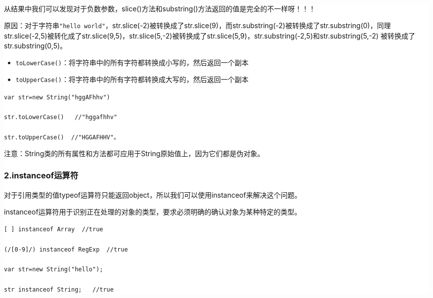 从结果中我们可以发现对于负数参数，slice()方法和substring()方法返回的值是完全的不一样呀！！！

原因：对于字符串`"hello world"`，str.slice(-2)被转换成了str.slice(9)，而str.substring(-2)被转换成了str.substring(0)，同理str.slice(-2,5)被转化成了str.slice(9,5)，str.slice(5,-2)被转换成了str.slice(5,9)，str.substring(-2,5)和str.substring(5,-2) 被转换成了str.substring(0,5)。

* `toLowerCase()`：将字符串中的所有字符都转换成小写的，然后返回一个副本

* `toUpperCase()`：将字符串中的所有字符都转换成大写的，然后返回一个副本

```
var str=new String("hggAFhhv")

str.toLowerCase()   //"hggafhhv"

str.toUpperCase()  //"HGGAFHHV"。
```

注意：String类的所有属性和方法都可应用于String原始值上，因为它们都是伪对象。

### 2.instanceof运算符


对于引用类型的值typeof运算符只能返回object，所以我们可以使用instanceof来解决这个问题。

instanceof运算符用于识别正在处理的对象的类型，要求必须明确的确认对象为某种特定的类型。

```
[ ] instanceof Array  //true

(/[0-9]/) instanceof RegExp  //true

var str=new String("hello");

str instanceof String;   //true
```

